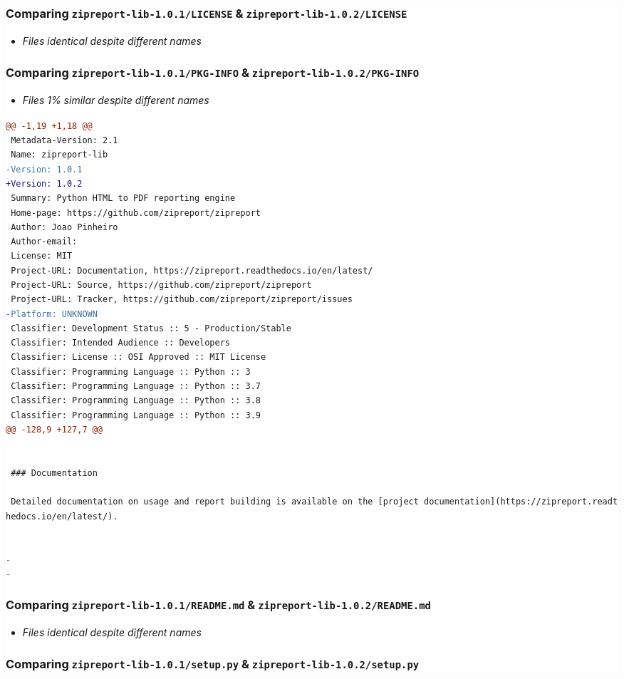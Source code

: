 ### Comparing `zipreport-lib-1.0.1/LICENSE` & `zipreport-lib-1.0.2/LICENSE`

 * *Files identical despite different names*

### Comparing `zipreport-lib-1.0.1/PKG-INFO` & `zipreport-lib-1.0.2/PKG-INFO`

 * *Files 1% similar despite different names*

```diff
@@ -1,19 +1,18 @@
 Metadata-Version: 2.1
 Name: zipreport-lib
-Version: 1.0.1
+Version: 1.0.2
 Summary: Python HTML to PDF reporting engine
 Home-page: https://github.com/zipreport/zipreport
 Author: Joao Pinheiro
 Author-email: 
 License: MIT
 Project-URL: Documentation, https://zipreport.readthedocs.io/en/latest/
 Project-URL: Source, https://github.com/zipreport/zipreport
 Project-URL: Tracker, https://github.com/zipreport/zipreport/issues
-Platform: UNKNOWN
 Classifier: Development Status :: 5 - Production/Stable
 Classifier: Intended Audience :: Developers
 Classifier: License :: OSI Approved :: MIT License
 Classifier: Programming Language :: Python :: 3
 Classifier: Programming Language :: Python :: 3.7
 Classifier: Programming Language :: Python :: 3.8
 Classifier: Programming Language :: Python :: 3.9
@@ -128,9 +127,7 @@
 
 
 ### Documentation
 
 Detailed documentation on usage and report building is available on the [project documentation](https://zipreport.readthedocs.io/en/latest/).
 
 
-
-
```

### Comparing `zipreport-lib-1.0.1/README.md` & `zipreport-lib-1.0.2/README.md`

 * *Files identical despite different names*

### Comparing `zipreport-lib-1.0.1/setup.py` & `zipreport-lib-1.0.2/setup.py`
